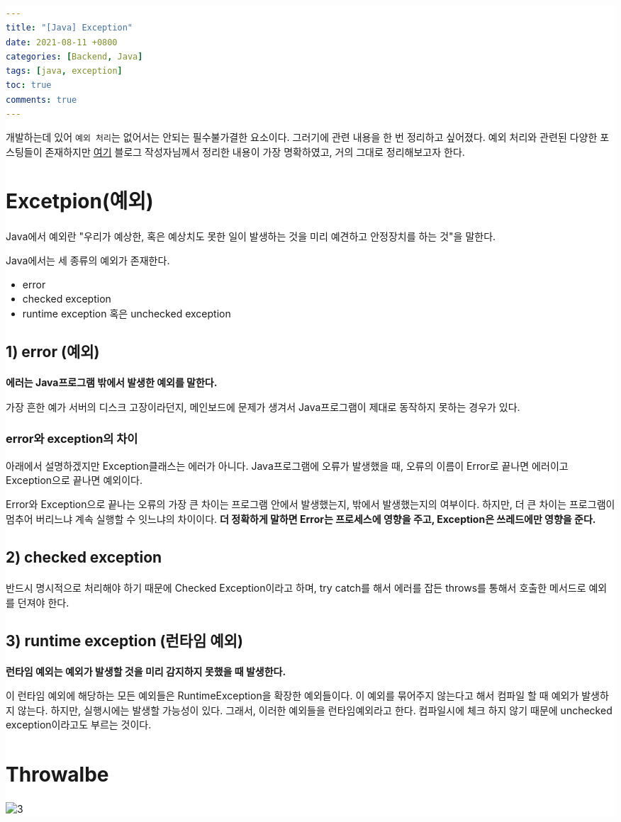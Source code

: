 ```yaml
---
title: "[Java] Exception"
date: 2021-08-11 +0800
categories: [Backend, Java]
tags: [java, exception]
toc: true
comments: true
---
```


개발하는데 있어 `예외 처리`는 없어서는 안되는 필수불가결한 요소이다. 그러기에 관련 내용을 한 번 정리하고 싶어졌다. 예외 처리와 관련된 다양한 포스팅들이 존재하지만 [여기](https://velog.io/@jsj3282/%EC%9E%90%EB%B0%94%EC%9D%98-%EC%98%88%EC%99%B8%EC%9D%98-%EC%A2%85%EB%A5%98-3%EA%B0%80%EC%A7%80) 블로그 작성자님께서 정리한 내용이 가장 명확하였고, 거의 그대로 정리해보고자 한다.

# Excetpion(예외)
Java에서 예외란 "우리가 예상한, 혹은 예상치도 못한 일이 발생하는 것을 미리 예견하고 안정장치를 하는 것"을 말한다.

Java에서는 세 종류의 예외가 존재한다.
- error
- checked exception
- runtime exception 혹은 unchecked exception

## 1) error (예외)
<b>에러는 Java프로그램 밖에서 발생한 예외를 말한다.</b>

가장 흔한 예가 서버의 디스크 고장이라던지, 메인보드에 문제가 생겨서 Java프로그램이 제대로 동작하지 못하는 경우가 있다.

### error와 exception의 차이
아래에서 설명하겠지만 Exception클래스는 에러가 아니다. Java프로그램에 오류가 발생했을 때, 오류의 이름이 Error로 끝나면 에러이고 Exception으로 끝나면 예외이다.

Error와 Exception으로 끝나는 오류의 가장 큰 차이는 프로그램 안에서 발생했는지, 밖에서 발생했는지의 여부이다. 하지만, 더 큰 차이는 프로그램이 멈추어 버리느냐 계속 실행할 수 잇느냐의 차이이다. <b>더 정확하게 말하면 Error는 프로세스에 영향을 주고, Exception은 쓰레드에만 영향을 준다.</b>

## 2) checked exception
반드시 명시적으로 처리해야 하기 때문에 Checked Exception이라고 하며, try catch를 해서 에러를 잡든 throws를 통해서 호출한 메서드로 예외를 던져야 한다.

## 3) runtime exception (런타임 예외)
<b>런타임 예외는 예외가 발생할 것을 미리 감지하지 못했을 때 발생한다.</b>

이 런타임 예외에 해당하는 모든 예외들은 RuntimeException을 확장한 예외들이다. 이 예외를 묶어주지 않는다고 해서 컴파일 할 때 예외가 발생하지 않는다. 하지만, 실행시에는 발생할 가능성이 있다. 그래서, 이러한 예외들을 런타임예외라고 한다. 컴파일시에 체크 하지 않기 때문에 unchecked exception이라고도 부르는 것이다.

# Throwalbe
![3](https://user-images.githubusercontent.com/44339530/129139071-92e06226-a444-418d-a321-347cd5055184.png)
